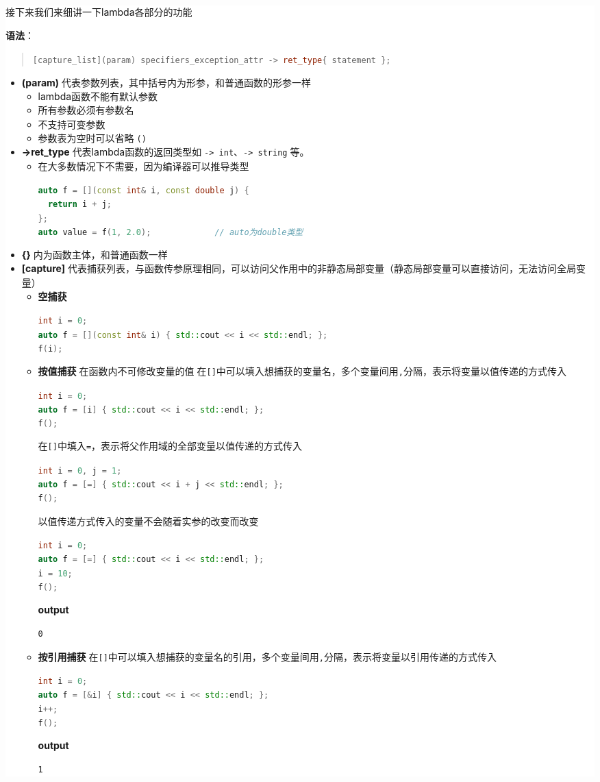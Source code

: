 接下来我们来细讲一下lambda各部分的功能

**语法**：
>```cpp
>[capture_list](param) specifiers_exception_attr -> ret_type{ statement };
>```

* **(param)** 代表参数列表，其中括号内为形参，和普通函数的形参一样
  * lambda函数不能有默认参数
  * 所有参数必须有参数名
  * 不支持可变参数
  * 参数表为空时可以省略 `()`
* **->ret_type** 代表lambda函数的返回类型如 `-> int`、`-> string` 等。
  * 在大多数情况下不需要，因为编译器可以推导类型
    ```cpp
    auto f = [](const int& i, const double j) {
      return i + j;
    };
    auto value = f(1, 2.0);             // auto为double类型
    ```
* **{}** 内为函数主体，和普通函数一样
* **[capture]** 代表捕获列表，与函数传参原理相同，可以访问父作用中的非静态局部变量（静态局部变量可以直接访问，无法访问全局变量）
  * **空捕获**
    ```cpp
    int i = 0;
    auto f = [](const int& i) { std::cout << i << std::endl; };
    f(i);
    ```
  * **按值捕获** 在函数内不可修改变量的值
    在`[]`中可以填入想捕获的变量名，多个变量间用`,`分隔，表示将变量以值传递的方式传入
    ```cpp
    int i = 0;
    auto f = [i] { std::cout << i << std::endl; };
    f();
    ```
    在`[]`中填入`=`，表示将父作用域的全部变量以值传递的方式传入
    ```cpp
    int i = 0, j = 1;
    auto f = [=] { std::cout << i + j << std::endl; };
    f();
    ```
    以值传递方式传入的变量不会随着实参的改变而改变
    ```cpp
    int i = 0;
    auto f = [=] { std::cout << i << std::endl; };
    i = 10;
    f();
    ```
    **output**
    ```
    0
    ```
  * **按引用捕获**
    在`[]`中可以填入想捕获的变量名的引用，多个变量间用`,`分隔，表示将变量以引用传递的方式传入
    ```cpp
    int i = 0;
    auto f = [&i] { std::cout << i << std::endl; };
    i++;
    f();
    ```
    **output**
    ```
    1
    ```